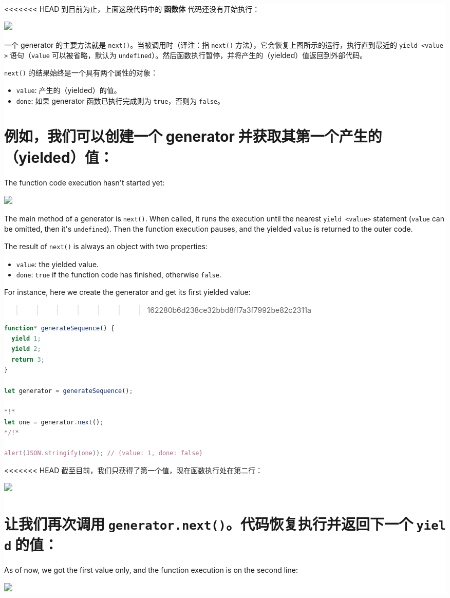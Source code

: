 <<<<<<< HEAD
到目前为止，上面这段代码中的 **函数体** 代码还没有开始执行：

![](generateSequence-1.svg)

一个 generator 的主要方法就是 `next()`。当被调用时（译注：指 `next()` 方法），它会恢复上图所示的运行，执行直到最近的 `yield <value>` 语句（`value` 可以被省略，默认为 `undefined`）。然后函数执行暂停，并将产生的（yielded）值返回到外部代码。

`next()` 的结果始终是一个具有两个属性的对象：
- `value`: 产生的（yielded）的值。
- `done`: 如果 generator 函数已执行完成则为 `true`，否则为 `false`。

例如，我们可以创建一个 generator 并获取其第一个产生的（yielded）值：
=======
The function code execution hasn't started yet:

![](generateSequence-1.svg)

The main method of a generator is `next()`. When called, it runs the execution until the nearest `yield <value>` statement (`value` can be omitted, then it's `undefined`). Then the function execution pauses, and the yielded `value` is returned to the outer code.

The result of `next()` is always an object with two properties:
- `value`: the yielded value.
- `done`: `true` if the function code has finished, otherwise `false`.

For instance, here we create the generator and get its first yielded value:
>>>>>>> 162280b6d238ce32bbd8ff7a3f7992be82c2311a

```js run
function* generateSequence() {
  yield 1;
  yield 2;
  return 3;
}

let generator = generateSequence();

*!*
let one = generator.next();
*/!*

alert(JSON.stringify(one)); // {value: 1, done: false}
```

<<<<<<< HEAD
截至目前，我们只获得了第一个值，现在函数执行处在第二行：

![](generateSequence-2.svg)

让我们再次调用 `generator.next()`。代码恢复执行并返回下一个 `yield` 的值：
=======
As of now, we got the first value only, and the function execution is on the second line:

![](generateSequence-2.svg)
